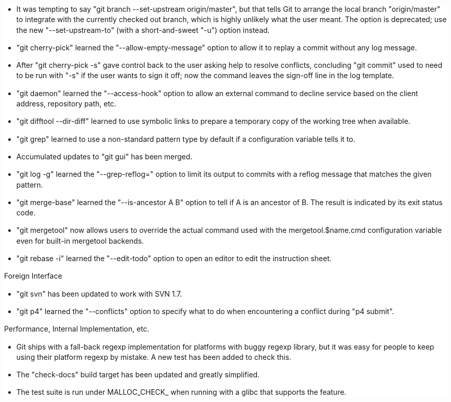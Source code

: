  * It was tempting to say "git branch --set-upstream origin/master",
   but that tells Git to arrange the local branch "origin/master" to
   integrate with the currently checked out branch, which is highly
   unlikely what the user meant.  The option is deprecated; use the
   new "--set-upstream-to" (with a short-and-sweet "-u") option
   instead.

 * "git cherry-pick" learned the "--allow-empty-message" option to
   allow it to replay a commit without any log message.

 * After "git cherry-pick -s" gave control back to the user asking
   help to resolve conflicts, concluding "git commit" used to need to
   be run with "-s" if the user wants to sign it off; now the command
   leaves the sign-off line in the log template.

 * "git daemon" learned the "--access-hook" option to allow an
   external command to decline service based on the client address,
   repository path, etc.

 * "git difftool --dir-diff" learned to use symbolic links to prepare
   a temporary copy of the working tree when available.

 * "git grep" learned to use a non-standard pattern type by default if
   a configuration variable tells it to.

 * Accumulated updates to "git gui" has been merged.

 * "git log -g" learned the "--grep-reflog=<pattern>" option to limit
   its output to commits with a reflog message that matches the given
   pattern.

 * "git merge-base" learned the "--is-ancestor A B" option to tell if A is
   an ancestor of B.  The result is indicated by its exit status code.

 * "git mergetool" now allows users to override the actual command used
   with the mergetool.$name.cmd configuration variable even for built-in
   mergetool backends.

 * "git rebase -i" learned the "--edit-todo" option to open an editor
   to edit the instruction sheet.


Foreign Interface

 * "git svn" has been updated to work with SVN 1.7.

 * "git p4" learned the "--conflicts" option to specify what to do when
   encountering a conflict during "p4 submit".


Performance, Internal Implementation, etc.

 * Git ships with a fall-back regexp implementation for platforms with
   buggy regexp library, but it was easy for people to keep using their
   platform regexp by mistake.  A new test has been added to check this.

 * The "check-docs" build target has been updated and greatly
   simplified.

 * The test suite is run under MALLOC_CHECK_ when running with a glibc
   that supports the feature.
